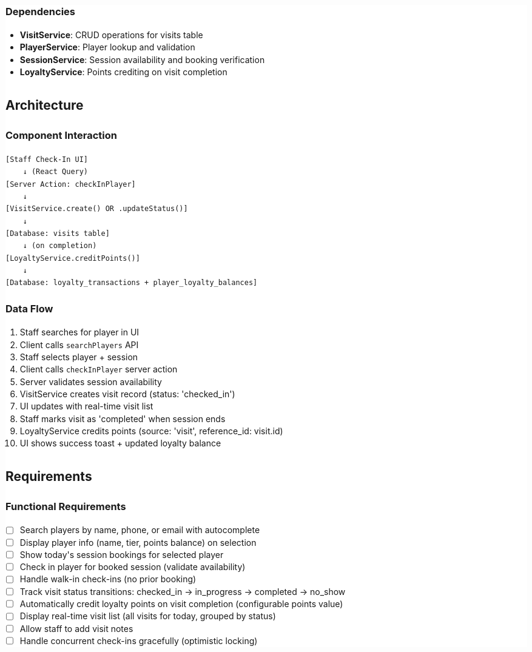 ### Dependencies

- **VisitService**: CRUD operations for visits table
- **PlayerService**: Player lookup and validation
- **SessionService**: Session availability and booking verification
- **LoyaltyService**: Points crediting on visit completion

## Architecture

### Component Interaction

```
[Staff Check-In UI]
    ↓ (React Query)
[Server Action: checkInPlayer]
    ↓
[VisitService.create() OR .updateStatus()]
    ↓
[Database: visits table]
    ↓ (on completion)
[LoyaltyService.creditPoints()]
    ↓
[Database: loyalty_transactions + player_loyalty_balances]
```

### Data Flow

1. Staff searches for player in UI
2. Client calls `searchPlayers` API
3. Staff selects player + session
4. Client calls `checkInPlayer` server action
5. Server validates session availability
6. VisitService creates visit record (status: 'checked_in')
7. UI updates with real-time visit list
8. Staff marks visit as 'completed' when session ends
9. LoyaltyService credits points (source: 'visit', reference_id: visit.id)
10. UI shows success toast + updated loyalty balance

## Requirements

### Functional Requirements

- [ ] Search players by name, phone, or email with autocomplete
- [ ] Display player info (name, tier, points balance) on selection
- [ ] Show today's session bookings for selected player
- [ ] Check in player for booked session (validate availability)
- [ ] Handle walk-in check-ins (no prior booking)
- [ ] Track visit status transitions: checked_in → in_progress → completed → no_show
- [ ] Automatically credit loyalty points on visit completion (configurable points value)
- [ ] Display real-time visit list (all visits for today, grouped by status)
- [ ] Allow staff to add visit notes
- [ ] Handle concurrent check-ins gracefully (optimistic locking)
